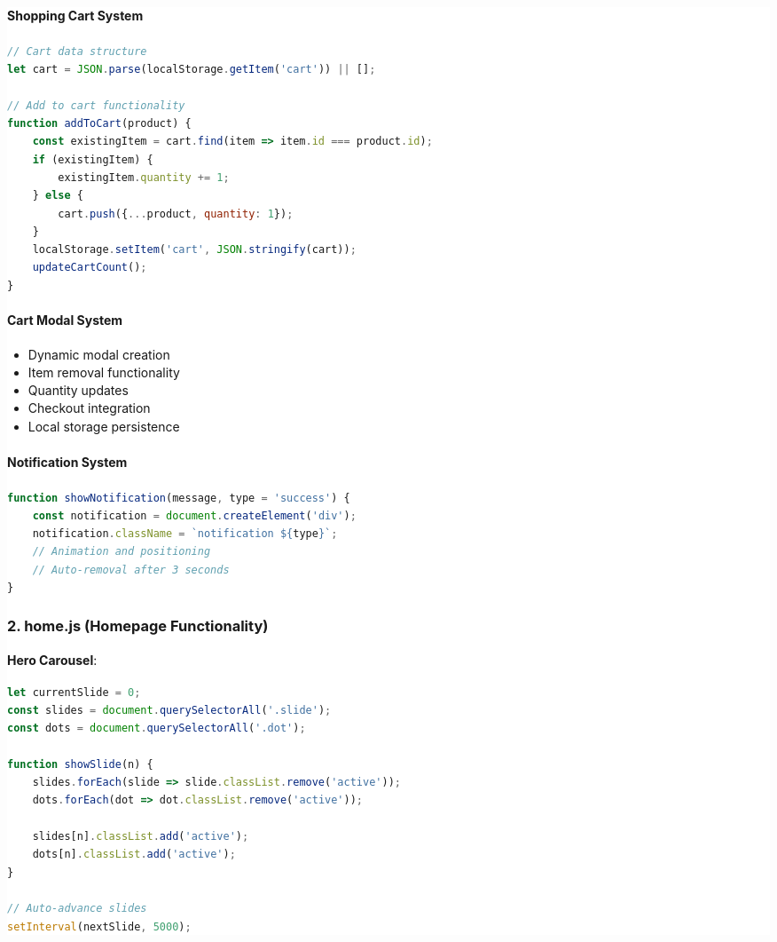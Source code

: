 #### Shopping Cart System
```javascript
// Cart data structure
let cart = JSON.parse(localStorage.getItem('cart')) || [];

// Add to cart functionality
function addToCart(product) {
    const existingItem = cart.find(item => item.id === product.id);
    if (existingItem) {
        existingItem.quantity += 1;
    } else {
        cart.push({...product, quantity: 1});
    }
    localStorage.setItem('cart', JSON.stringify(cart));
    updateCartCount();
}
```

#### Cart Modal System
- Dynamic modal creation
- Item removal functionality
- Quantity updates
- Checkout integration
- Local storage persistence

#### Notification System
```javascript
function showNotification(message, type = 'success') {
    const notification = document.createElement('div');
    notification.className = `notification ${type}`;
    // Animation and positioning
    // Auto-removal after 3 seconds
}
```

### 2. home.js (Homepage Functionality)
**Hero Carousel**:
```javascript
let currentSlide = 0;
const slides = document.querySelectorAll('.slide');
const dots = document.querySelectorAll('.dot');

function showSlide(n) {
    slides.forEach(slide => slide.classList.remove('active'));
    dots.forEach(dot => dot.classList.remove('active'));
    
    slides[n].classList.add('active');
    dots[n].classList.add('active');
}

// Auto-advance slides
setInterval(nextSlide, 5000);
```
